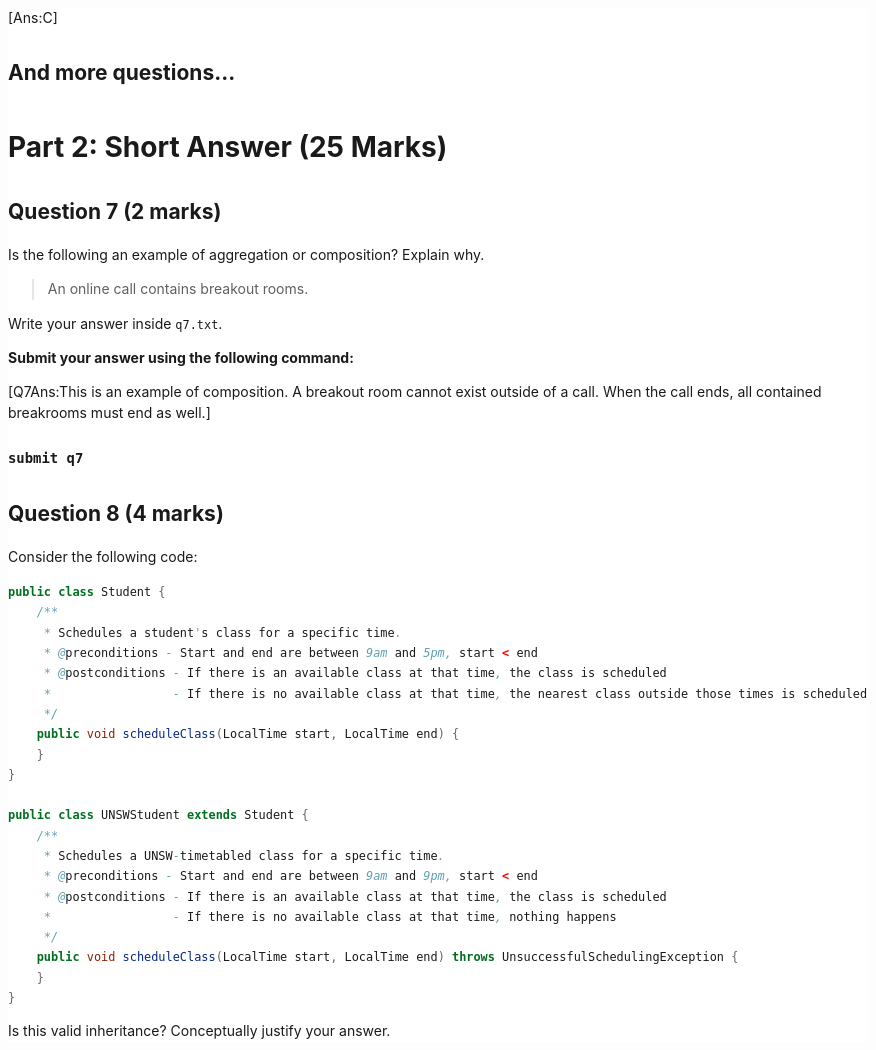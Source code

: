 [Ans:C]

## And more questions...

# Part 2: Short Answer (25 Marks)

## Question 7 (2 marks)

Is the following an example of aggregation or composition? Explain why.

> An online call contains breakout rooms.

Write your answer inside `q7.txt`.

**Submit your answer using the following command:**

[Q7Ans:This is an example of composition. A breakout room cannot exist outside of a call. When the call ends, all contained breakrooms must end as well.]

### `submit q7` 

## Question 8 (4 marks)

Consider the following code:

```java
public class Student {
    /**
     * Schedules a student's class for a specific time.
     * @preconditions - Start and end are between 9am and 5pm, start < end
     * @postconditions - If there is an available class at that time, the class is scheduled
     *                 - If there is no available class at that time, the nearest class outside those times is scheduled
     */
    public void scheduleClass(LocalTime start, LocalTime end) {
    }
}

public class UNSWStudent extends Student {
    /**
     * Schedules a UNSW-timetabled class for a specific time.
     * @preconditions - Start and end are between 9am and 9pm, start < end
     * @postconditions - If there is an available class at that time, the class is scheduled
     *                 - If there is no available class at that time, nothing happens
     */
    public void scheduleClass(LocalTime start, LocalTime end) throws UnsuccessfulSchedulingException {
    }
}
```

Is this valid inheritance? Conceptually justify your answer.

